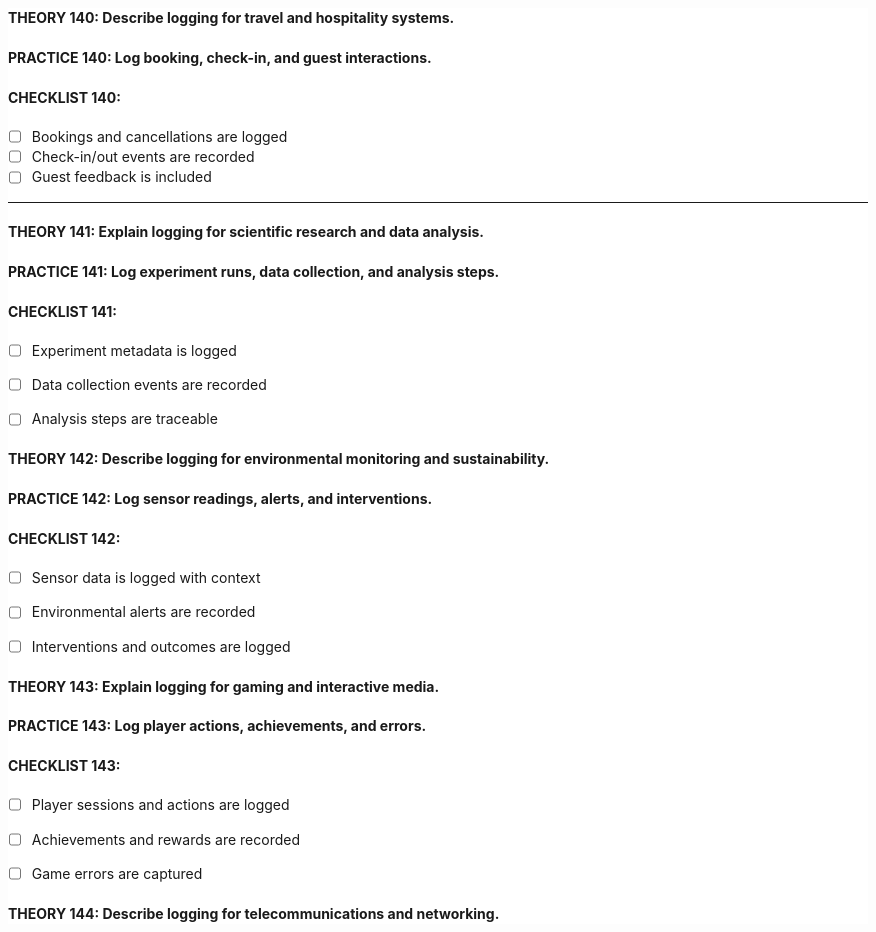 
#### THEORY 140: Describe logging for travel and hospitality systems.

#### PRACTICE 140: Log booking, check-in, and guest interactions.

#### CHECKLIST 140:

- [ ] Bookings and cancellations are logged
- [ ] Check-in/out events are recorded
- [ ] Guest feedback is included

---

#### THEORY 141: Explain logging for scientific research and data analysis.

#### PRACTICE 141: Log experiment runs, data collection, and analysis steps.

#### CHECKLIST 141:

- [ ] Experiment metadata is logged
- [ ] Data collection events are recorded
- [ ] Analysis steps are traceable


#### THEORY 142: Describe logging for environmental monitoring and sustainability.

#### PRACTICE 142: Log sensor readings, alerts, and interventions.

#### CHECKLIST 142:

- [ ] Sensor data is logged with context
- [ ] Environmental alerts are recorded
- [ ] Interventions and outcomes are logged


#### THEORY 143: Explain logging for gaming and interactive media.

#### PRACTICE 143: Log player actions, achievements, and errors.

#### CHECKLIST 143:

- [ ] Player sessions and actions are logged
- [ ] Achievements and rewards are recorded
- [ ] Game errors are captured


#### THEORY 144: Describe logging for telecommunications and networking.
